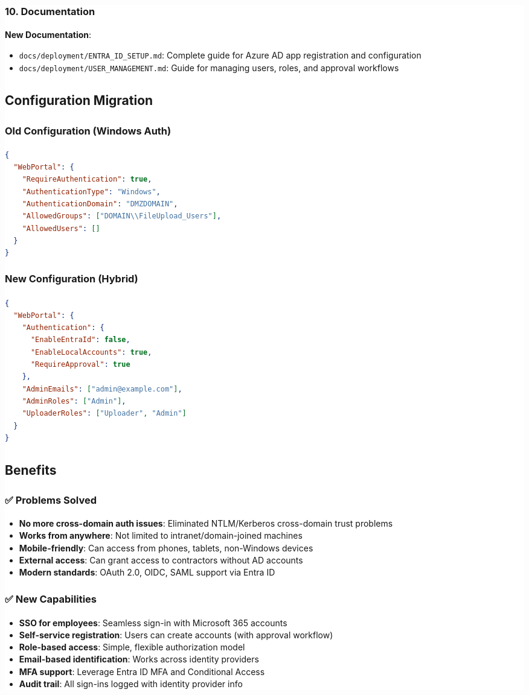 ### 10. Documentation

**New Documentation**:
- `docs/deployment/ENTRA_ID_SETUP.md`: Complete guide for Azure AD app registration and configuration
- `docs/deployment/USER_MANAGEMENT.md`: Guide for managing users, roles, and approval workflows

## Configuration Migration

### Old Configuration (Windows Auth)
```json
{
  "WebPortal": {
    "RequireAuthentication": true,
    "AuthenticationType": "Windows",
    "AuthenticationDomain": "DMZDOMAIN",
    "AllowedGroups": ["DOMAIN\\FileUpload_Users"],
    "AllowedUsers": []
  }
}
```

### New Configuration (Hybrid)
```json
{
  "WebPortal": {
    "Authentication": {
      "EnableEntraId": false,
      "EnableLocalAccounts": true,
      "RequireApproval": true
    },
    "AdminEmails": ["admin@example.com"],
    "AdminRoles": ["Admin"],
    "UploaderRoles": ["Uploader", "Admin"]
  }
}
```

## Benefits

### ✅ Problems Solved
- **No more cross-domain auth issues**: Eliminated NTLM/Kerberos cross-domain trust problems
- **Works from anywhere**: Not limited to intranet/domain-joined machines
- **Mobile-friendly**: Can access from phones, tablets, non-Windows devices
- **External access**: Can grant access to contractors without AD accounts
- **Modern standards**: OAuth 2.0, OIDC, SAML support via Entra ID

### ✅ New Capabilities
- **SSO for employees**: Seamless sign-in with Microsoft 365 accounts
- **Self-service registration**: Users can create accounts (with approval workflow)
- **Role-based access**: Simple, flexible authorization model
- **Email-based identification**: Works across identity providers
- **MFA support**: Leverage Entra ID MFA and Conditional Access
- **Audit trail**: All sign-ins logged with identity provider info
